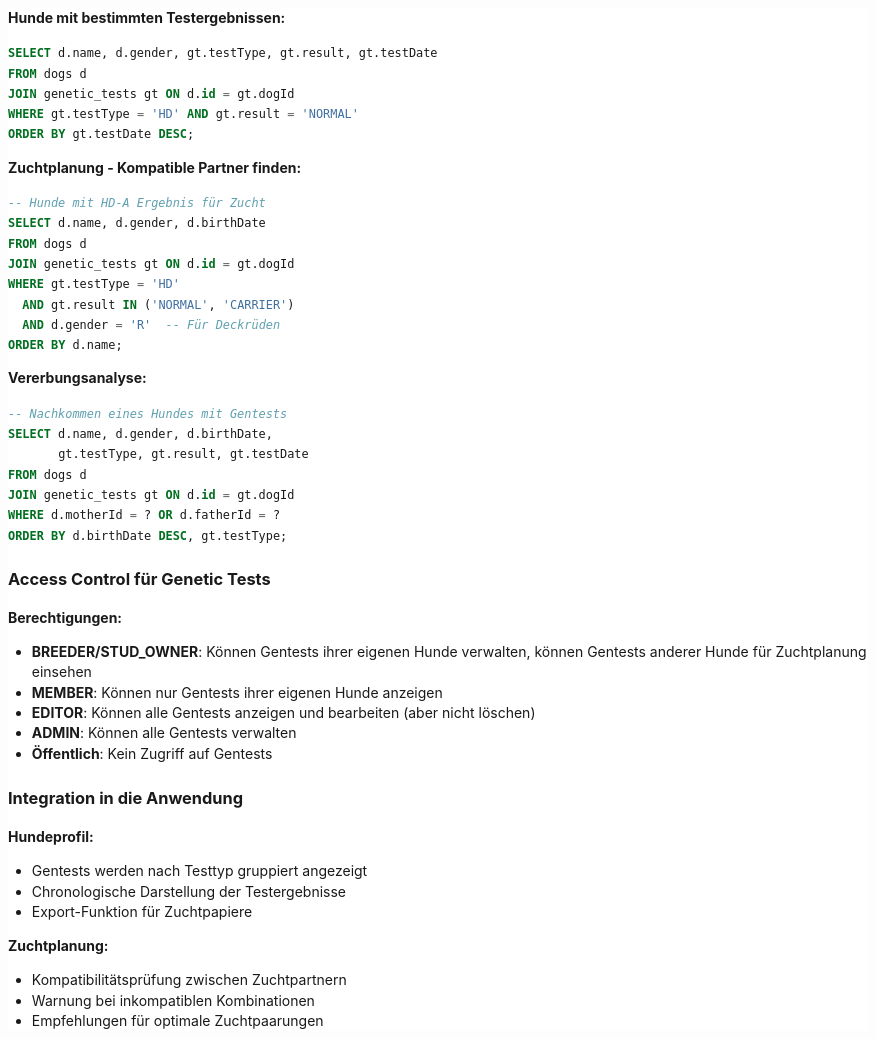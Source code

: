 **Hunde mit bestimmten Testergebnissen:**
```sql
SELECT d.name, d.gender, gt.testType, gt.result, gt.testDate
FROM dogs d
JOIN genetic_tests gt ON d.id = gt.dogId
WHERE gt.testType = 'HD' AND gt.result = 'NORMAL'
ORDER BY gt.testDate DESC;
```

**Zuchtplanung - Kompatible Partner finden:**
```sql
-- Hunde mit HD-A Ergebnis für Zucht
SELECT d.name, d.gender, d.birthDate
FROM dogs d
JOIN genetic_tests gt ON d.id = gt.dogId
WHERE gt.testType = 'HD'
  AND gt.result IN ('NORMAL', 'CARRIER')
  AND d.gender = 'R'  -- Für Deckrüden
ORDER BY d.name;
```

**Vererbungsanalyse:**
```sql
-- Nachkommen eines Hundes mit Gentests
SELECT d.name, d.gender, d.birthDate,
       gt.testType, gt.result, gt.testDate
FROM dogs d
JOIN genetic_tests gt ON d.id = gt.dogId
WHERE d.motherId = ? OR d.fatherId = ?
ORDER BY d.birthDate DESC, gt.testType;
```

### Access Control für Genetic Tests

**Berechtigungen:**
- **BREEDER/STUD_OWNER**: Können Gentests ihrer eigenen Hunde verwalten, können Gentests anderer Hunde für Zuchtplanung einsehen
- **MEMBER**: Können nur Gentests ihrer eigenen Hunde anzeigen
- **EDITOR**: Können alle Gentests anzeigen und bearbeiten (aber nicht löschen)
- **ADMIN**: Können alle Gentests verwalten
- **Öffentlich**: Kein Zugriff auf Gentests

### Integration in die Anwendung

**Hundeprofil:**
- Gentests werden nach Testtyp gruppiert angezeigt
- Chronologische Darstellung der Testergebnisse
- Export-Funktion für Zuchtpapiere

**Zuchtplanung:**
- Kompatibilitätsprüfung zwischen Zuchtpartnern
- Warnung bei inkompatiblen Kombinationen
- Empfehlungen für optimale Zuchtpaarungen
